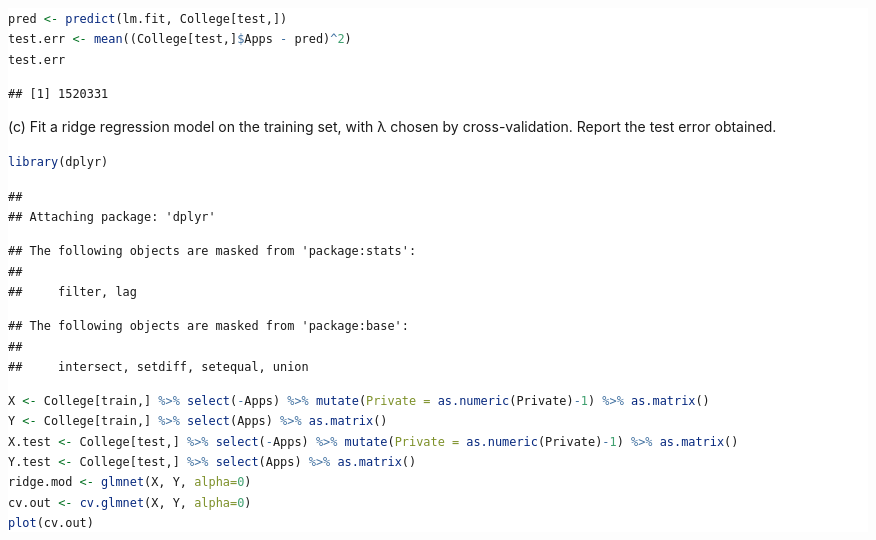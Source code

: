 ```r
pred <- predict(lm.fit, College[test,])
test.err <- mean((College[test,]$Apps - pred)^2)
test.err
```

```
## [1] 1520331
```

  (c) Fit a ridge regression model on the training set, with λ chosen by cross-validation. Report the test error obtained.  

```r
library(dplyr)
```

```
## 
## Attaching package: 'dplyr'
```

```
## The following objects are masked from 'package:stats':
## 
##     filter, lag
```

```
## The following objects are masked from 'package:base':
## 
##     intersect, setdiff, setequal, union
```

```r
X <- College[train,] %>% select(-Apps) %>% mutate(Private = as.numeric(Private)-1) %>% as.matrix()
Y <- College[train,] %>% select(Apps) %>% as.matrix()
X.test <- College[test,] %>% select(-Apps) %>% mutate(Private = as.numeric(Private)-1) %>% as.matrix()
Y.test <- College[test,] %>% select(Apps) %>% as.matrix()
ridge.mod <- glmnet(X, Y, alpha=0)
cv.out <- cv.glmnet(X, Y, alpha=0)
plot(cv.out)
```
